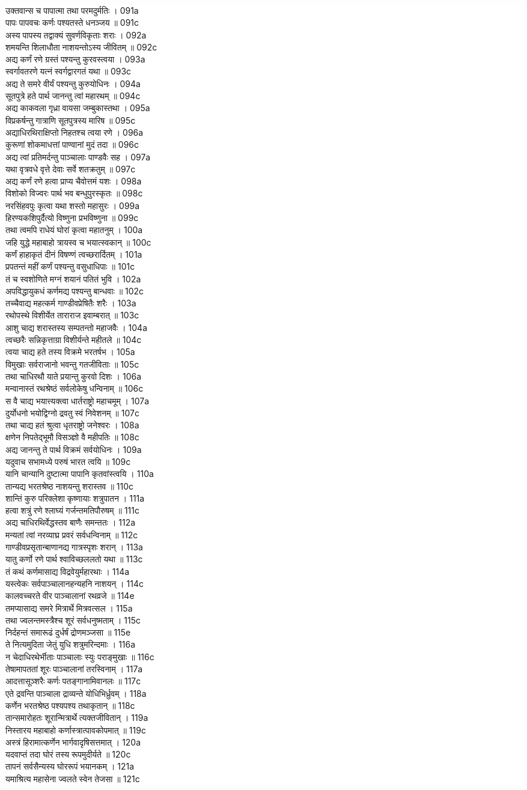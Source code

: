 उक्तवान्स च पापात्मा तथा परमदुर्मतिः ।	091a  
पापः पापवचः कर्णः पश्यतस्ते धनञ्जय ॥	091c  
अस्य पापस्य तद्वाक्यं सुवर्णविकृताः शराः ।	092a  
शमयन्ति शिलाधौता नाशयन्तोऽस्य जीवितम् ॥	092c  
अद्य कर्णं रणे ग्रस्तं पश्यन्तु कुरवस्त्वया ।	093a  
स्वर्गावतरणे यत्नं स्वर्गद्वारगतं यथा ॥	093c  
अद्य ते समरे वीर्यं पश्यन्तु कुरुयोधिनः ।	094a  
सूतपुत्रे हते पार्थ जानन्तु त्वां महारथम् ॥	094c  
अद्य काकवला गृध्रा वायसा जम्बुकास्तथा ।	095a  
विप्रकर्षन्तु गात्राणि सूतपुत्रस्य मारिष ॥	095c  
अद्याधिरथिराक्षिप्तो निहतश्च त्वया रणे ।	096a  
कुरूणां शोकमाधत्तां पाण्वानां मुदं तदा ॥	096c  
अद्य त्वां प्रतिमर्दन्तु पाञ्चालाः पाण्डवैः सह ।	097a  
यथा वृत्रवधे वृत्ते देवाः सर्वे शतक्रतुम् ॥	097c  
अद्य कर्णं रणे हत्वा प्राप्य चैवोत्तमं यशः ।	098a  
विशोको विज्वरः पार्थ भव बन्धुपुरस्कृतः ॥	098c  
नरसिंहवपुः कृत्वा यथा शस्तो महासुरः ।	099a  
हिरण्यकशिपुर्दैत्यो विष्णुना प्रभविष्णुना ॥	099c  
तथा त्वमपि राधेयं घोरां कृत्वा महातनुम् ।	100a  
जहि युद्धे महाबाहो त्रायस्व च भयात्स्वकान् ॥	100c  
कर्णं हाहाकृतं दीनं विषण्णं त्वच्छरार्दितम् ।	101a  
प्रपतन्तं महीं कर्णं पश्यन्तु वसुधाधिपाः ॥	101c  
तं च स्वशोणिते मग्नं शयानं पतितं भुवि ।	102a  
अपविद्धायुकधं कर्णमद्य पश्यन्तु बान्धवाः ॥	102c  
तच्चैवाद्य महत्कर्म गाण्डीवप्रेषितैः शरैः ।	103a  
रथोपस्थे विशीर्येत ताराराज इवाम्बरात् ॥	103c  
आशु चाद्य शरास्तस्य सम्पतन्तो महाजवैः ।	104a  
त्वच्छरैः सन्निकृत्ताग्रा विशीर्यन्ते महीतले ॥	104c  
त्वया चाद्य हते तस्य विक्रमे भरतर्षभ ।	105a  
विमुखाः सर्वराजानो भवन्तु गतजीविताः ॥	105c  
तथा चाधिरथौ याते प्रयान्तु कुरवो दिशः ।	106a  
मन्वानास्तं रथश्रेष्ठं सर्वलोकेषु धन्विनाम् ॥	106c  
स वै चाद्य भयात्त्यक्त्वा धार्तराष्ट्रो महाचमूम् ।	107a  
दुर्योधनो भयोद्विग्नो द्रवतु स्वं निवेशनम् ॥	107c  
तथा चाद्य हतं श्रुत्वा धृतराष्ट्रो जनेश्वरः ।	108a  
क्षणेन निपतेद्भूमौ विसञ्ज्ञो वै महीपतिः ॥	108c  
अद्य जानन्तु ते पार्थ विक्रमं सर्वयोधिनः ।	109a  
यदुवाच सभामध्ये परुषं भारत त्वयि ॥	109c  
यानि चान्यानि दुष्टात्मा पापानि कृतवांस्त्वयि ।	110a  
तान्यद्य भरतश्रेष्ठ नाशयन्तु शरास्तव ॥	110c  
शान्तिं कुरु परिक्लेशा कृष्णायाः शत्रुपातन ।	111a  
हत्वा शत्रुं रणे श्लाघ्यं गर्जन्तमतिपौरुषम् ॥	111c  
अद्य चाधिरथिर्वेद्धस्तव बाणैः समन्ततः ।	112a  
मन्यतां त्वां नरव्याघ्र प्रवरं सर्वधन्विनाम् ॥	112c  
गाण्डीवप्रसृतान्बाणानद्य गात्रस्पृशः शरान् ।	113a  
यातु कर्णो रणे पार्थ श्वाविच्छललतो यथा ॥	113c  
तं कथं कर्णमासाद्य विद्रवेयुर्महारथाः ।	114a  
यस्त्वेकः सर्वपाञ्चालानहन्यहनि नाशयन् ।	114c  
कालवच्चरते वीर पाञ्चालानां रथव्रजे ॥	114e  
तमप्यासाद्य समरे मित्रार्थे मित्रवत्सल ।	115a  
तथा ज्वलन्तमस्त्रैश्च शूरं सर्वधनुष्मताम् ।	115c  
निर्दहन्तं समारूढं दुर्धर्षं द्रोणमञ्जसा ॥	115e  
ते नित्यमुदिता जेतुं युधि शत्रुमरिन्दमाः ।	116a  
न चेदाधिरथेर्भीताः पाञ्चालाः स्युः पराङ्मुखाः ॥	116c  
तेषामापततां शूरः पाञ्चालानां तरस्विनाम् ।	117a  
आदत्तासूञ्शरैः कर्णः पतङ्गानामिवानलः ॥	117c  
एते द्रवन्ति पाञ्चाला द्राव्यन्ते योधिभिर्ध्रुवम् ।	118a  
कर्णेन भरतश्रेष्ठ पश्यपश्य तथाकृतान् ॥	118c  
तान्समारोहतः शूरान्मित्रार्थे त्यक्तजीवितान् ।	119a  
निस्तारय महाबाहो कर्णास्त्रात्पावकोपमात् ॥	119c  
अस्त्रं हिरामात्कर्णेन भार्गवादृषिसत्तमात् ।	120a  
यदवाप्तं तदा घोरं तस्य रूपमुदीर्यते ॥	120c  
तापनं सर्वसैन्यस्य घोररूपं भयानकम् ।	121a  
यमाश्रित्य महासेना ज्वलते स्वेन तेजसा ॥	121c  